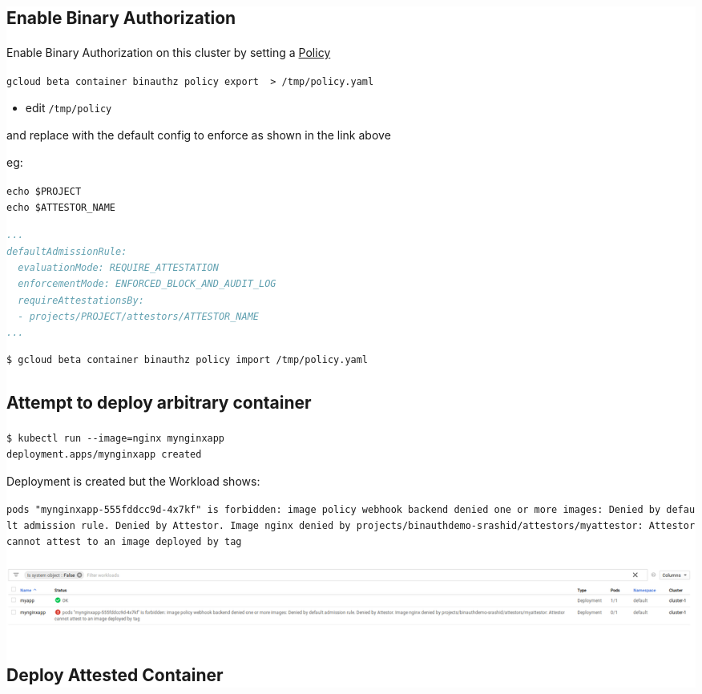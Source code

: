 
## Enable Binary Authorization

Enable Binary Authorization on this cluster by setting a [Policy](https://cloud.google.com/binary-authorization/docs/configuring-policy-cli#overview)

```
gcloud beta container binauthz policy export  > /tmp/policy.yaml
```

- edit `/tmp/policy` 

and replace with the default config to enforce as shown in the link above

eg:  

```
echo $PROJECT
echo $ATTESTOR_NAME
```

```yaml
...
defaultAdmissionRule:
  evaluationMode: REQUIRE_ATTESTATION
  enforcementMode: ENFORCED_BLOCK_AND_AUDIT_LOG
  requireAttestationsBy:
  - projects/PROJECT/attestors/ATTESTOR_NAME
...
```

```bash
$ gcloud beta container binauthz policy import /tmp/policy.yaml
```

## Attempt to deploy arbitrary container

```
$ kubectl run --image=nginx mynginxapp
deployment.apps/mynginxapp created
```

Deployment is created but the Workload shows:

```
pods "mynginxapp-555fddcc9d-4x7kf" is forbidden: image policy webhook backend denied one or more images: Denied by default admission rule. Denied by Attestor. Image nginx denied by projects/binauthdemo-srashid/attestors/myattestor: Attestor cannot attest to an image deployed by tag 
```

![images/deployment_block.png](images/deployment_block.png)

## Deploy Attested Container
